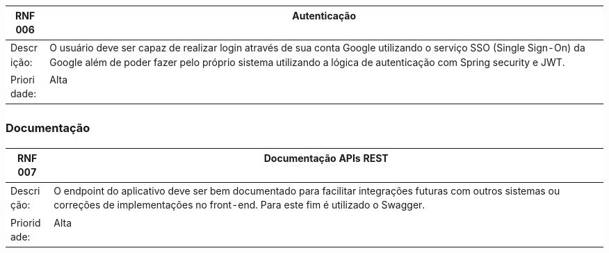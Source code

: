 | RNF 006 | Autenticação |
|----------|----------|
| Descrição: | 	O usuário deve ser capaz de realizar login através de sua conta Google utilizando o serviço SSO (Single Sign-On) da Google além de poder fazer pelo próprio sistema utilizando a lógica de autenticação com Spring security e JWT. |
| Prioridade: | Alta |

### Documentação

| RNF 007 | Documentação APIs REST |
|----------|----------|
| Descrição: | 	O endpoint do aplicativo deve ser bem documentado para facilitar integrações futuras com outros sistemas ou correções de implementações no front-end. Para este fim é utilizado o Swagger. |
| Prioridade: | Alta |

